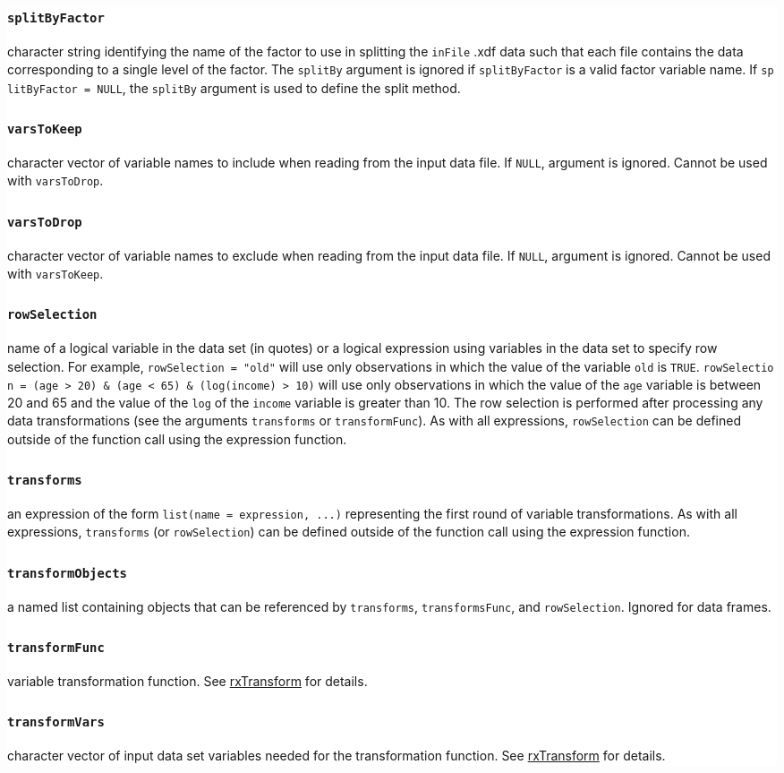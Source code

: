   
    
 ### `splitByFactor`
 character string identifying the name of the factor to use in splitting the `inFile` .xdf data such that each file contains the data corresponding to a single level of the factor. The `splitBy` argument is ignored if `splitByFactor` is a valid factor variable name.  If `splitByFactor = NULL`, the `splitBy` argument is used to define the split method.   
  
  
    
 ### `varsToKeep`
 character vector of variable names to include when reading from the input data file. If `NULL`, argument is ignored. Cannot be used with `varsToDrop`. 
  
  
    
 ### `varsToDrop`
 character vector of variable names to exclude when reading from the input data file. If `NULL`, argument is ignored. Cannot be used with `varsToKeep`. 
  
  
    
 ### `rowSelection`
 name of a logical variable in the data set (in quotes) or a logical expression using variables in the data set to specify row selection.  For example, `rowSelection = "old"` will use only observations in which the value of the variable `old` is `TRUE`.  `rowSelection = (age > 20) & (age < 65) & (log(income) > 10)` will use only observations in which the value of the `age` variable is between 20 and 65 and the value of the `log` of the `income` variable is greater than 10.  The row selection is performed after processing any data transformations  (see the arguments `transforms` or `transformFunc`). As with all expressions, `rowSelection` can be defined outside of the function  call using the expression function. 
  
  
    
 ### `transforms`
 an expression of the form `list(name = expression, ...)` representing the first round of variable transformations. As with all expressions, `transforms` (or `rowSelection`)  can be defined outside of the function call using the expression function. 
  
  
    
 ### `transformObjects`
 a named list containing objects that can be referenced by `transforms`, `transformsFunc`, and `rowSelection`. Ignored for  data frames. 
  
  
    
 ### `transformFunc`
 variable transformation function. See [rxTransform](rxTransform.md) for details. 
  
  
    
 ### `transformVars`
 character vector of input data set variables needed for the transformation function. See [rxTransform](rxTransform.md) for details. 
  